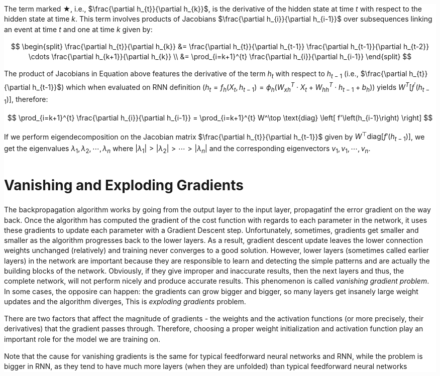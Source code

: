 The term marked $\bigstar$, i.e., $\frac{\partial h_{t}}{\partial h_{k}}$, is the derivative of the hidden state at time $t$ with respect to the hidden state at time $k$.  This term involves products of Jacobians $\frac{\partial h_{i}}{\partial h_{i-1}}$ over subsequences linking an event at time $t$ and one at time $k$ given by:

$$
\begin{split}
\frac{\partial h_{t}}{\partial h_{k}} &= \frac{\partial h_{t}}{\partial h_{t-1}} \frac{\partial h_{t-1}}{\partial h_{t-2}} \cdots \frac{\partial h_{k+1}}{\partial h_{k}}  \\
&= \prod_{i=k+1}^{t} \frac{\partial h_{i}}{\partial h_{i-1}}
\end{split}
$$

The product of Jacobians in Equation above features the derivative of the term $h_{t}$ with respect to $h_{t-1}$ (i.e., $\frac{\partial h_{t}}{\partial h_{t-1}}$) which when evaluated on RNN definition ($h_{t} = f_{h} (X_{t}, h_{t-1}) = \phi_{h}(W_{xh}^{T} \cdot X_{t} + W_{hh}^{T}\cdot h_{t-1} +b_{h})$) yields $W^{T}\left[f^{'}(h_{t-1}) \right]$, therefore:

$$
\prod_{i=k+1}^{t} \frac{\partial h_{i}}{\partial h_{i-1}} = \prod_{i=k+1}^{t} W^\top \text{diag} \left[ f'\left(h_{i-1}\right) \right] 
$$

If we perform eigendecomposition on the Jacobian matrix $\frac{\partial h_{t}}{\partial h_{t-1}}$ given by $W^\top \text{diag} \left[ f'\left(h_{t-1}\right) \right]$, we get the eigenvalues $\lambda_{1}, \lambda_{2}, \cdots, \lambda_{n}$ where $\lvert\lambda_{1}\rvert \gt \lvert\lambda_{2}\rvert \gt\cdots \gt \lvert\lambda_{n}\rvert$ and the corresponding eigenvectors $v_{1}, v_{1},\cdots,v_{n}$.




# Vanishing and Exploding Gradients
The backpropagation algorithm works by going from the output layer to the input layer, propagatinf the error gradient on the way back. Once the algorithm has computed the gradient of the cost function with regards to each parameter in the network, it uses these gradients to update each parameter with a Gradient Descent step. Unfortunately, sometimes, gradients get smaller and smaller as the algorithm progresses back to the lower layers. As a result, gradient descent update leaves the lower connection weights unchanged (relatively) and training never converges to a good solution. However, lower layers (sometimes called earlier layers) in the network are important because they are responsible to learn and detecting the simple patterns and are actually the building blocks of the network. Obviously, if they give improper and inaccurate results, then the next layers and thus, the complete network, will not perform nicely and produce accurate results. This phenomenon is called *vanishing gradient problem*. In some cases, the opposire can happen: the gradients can grow bigger and bigger, so many layers get insanely large weight updates and the algorithm diverges, This is *exploding gradients* problem. 

There are two factors that affect the magnitude of gradients - the weights and the activation functions (or more precisely, their derivatives) that the gradient passes through. Therefore, choosing a proper weight initialization and activation function play an important role for the model we are training on.

Note that the cause for vanishing gradients is the same for typical feedforward neural networks and RNN, while the problem is bigger in RNN, as they tend to have much more layers (when they are unfolded) than typical feedforward neural networks
